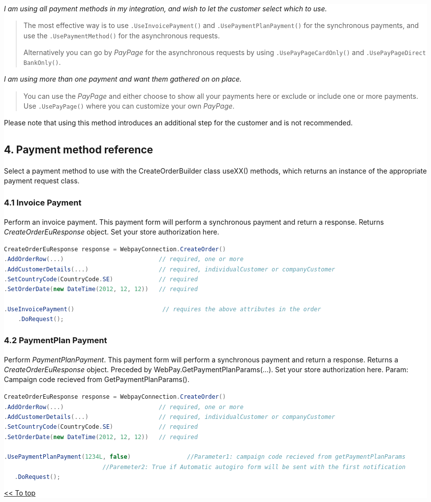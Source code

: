 *I am using all payment methods in my integration, and wish to let the customer select which to use.*

>The most effective way is to use `.UseInvoicePayment()` and `.UsePaymentPlanPayment()` for the synchronous payments, and use the `.UsePaymentMethod()` for the asynchronous requests.
>
>Alternatively you can go by *PayPage* for the asynchronous requests by using `.UsePayPageCardOnly()` and `.UsePayPageDirectBankOnly()`.

*I am using more than one payment and want them gathered on on place.*

>You can use the *PayPage* and either choose to show all your payments here or  exclude or include one or more payments. Use `.UsePayPage()` where you can customize your own *PayPage*.

Please note that using this method introduces an additional step for the customer and is not recommended.


## 4. Payment method reference
Select a payment method to use with the CreateOrderBuilder class useXX() methods, which returns an instance of the appropriate payment request class.

### 4.1 Invoice Payment
Perform an invoice payment. This payment form will perform a synchronous payment and return a response.
Returns *CreateOrderEuResponse* object. Set your store authorization here.


```csharp
CreateOrderEuResponse response = WebpayConnection.CreateOrder()
.AddOrderRow(...)                           // required, one or more
.AddCustomerDetails(...)                    // required, individualCustomer or companyCustomer
.SetCountryCode(CountryCode.SE)             // required
.SetOrderDate(new DateTime(2012, 12, 12))   // required

.UseInvoicePayment()                         // requires the above attributes in the order
	.DoRequest();
```

### 4.2 PaymentPlan Payment
Perform *PaymentPlanPayment*. This payment form will perform a synchronous payment and return a response.
Returns a *CreateOrderEuResponse* object. Preceded by WebPay.GetPaymentPlanParams(...).
Set your store authorization here.
Param: Campaign code recieved from GetPaymentPlanParams().

```csharp
CreateOrderEuResponse response = WebpayConnection.CreateOrder()
.AddOrderRow(...)                           // required, one or more
.AddCustomerDetails(...)                    // required, individualCustomer or companyCustomer
.SetCountryCode(CountryCode.SE)             // required
.SetOrderDate(new DateTime(2012, 12, 12))   // required

.UsePaymentPlanPayment(1234L, false)              	//Parameter1: campaign code recieved from getPaymentPlanParams
							//Paremeter2: True if Automatic autogiro form will be sent with the first notification
   .DoRequest();
```
[<< To top](https://github.com/sveawebpay/dotnet-integration/tree/master#cnet-integration-package-api-for-sveawebpay)
